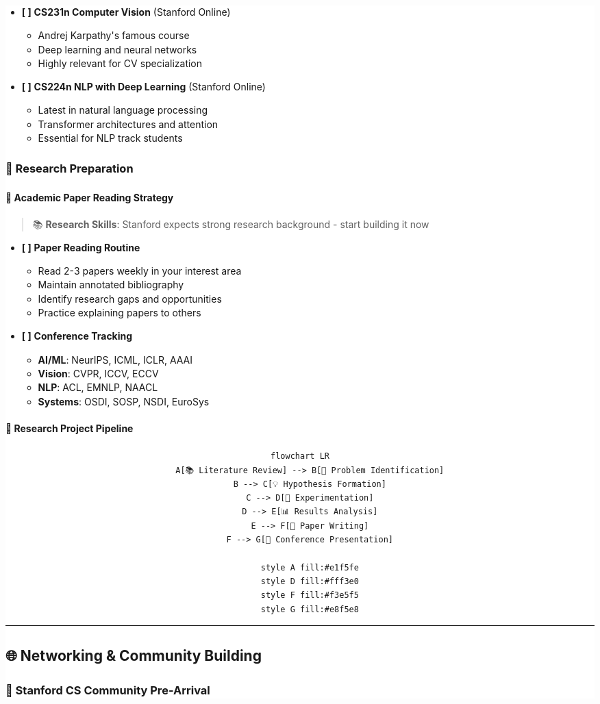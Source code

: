 - **[ ]** **CS231n Computer Vision** (Stanford Online)
  - Andrej Karpathy's famous course
  - Deep learning and neural networks
  - Highly relevant for CV specialization

- **[ ]** **CS224n NLP with Deep Learning** (Stanford Online)
  - Latest in natural language processing
  - Transformer architectures and attention
  - Essential for NLP track students

### 🔬 Research Preparation

#### 📄 Academic Paper Reading Strategy

> 📚 **Research Skills**: Stanford expects strong research background - start building it now

- **[ ]** **Paper Reading Routine**
  - Read 2-3 papers weekly in your interest area
  - Maintain annotated bibliography
  - Identify research gaps and opportunities
  - Practice explaining papers to others

- **[ ]** **Conference Tracking**
  - **AI/ML**: NeurIPS, ICML, ICLR, AAAI
  - **Vision**: CVPR, ICCV, ECCV
  - **NLP**: ACL, EMNLP, NAACL
  - **Systems**: OSDI, SOSP, NSDI, EuroSys

#### 🔬 Research Project Pipeline

<div align="center">

```mermaid
flowchart LR
    A[📚 Literature Review] --> B[🎯 Problem Identification]
    B --> C[💡 Hypothesis Formation]
    C --> D[🧪 Experimentation]
    D --> E[📊 Results Analysis]
    E --> F[📝 Paper Writing]
    F --> G[🎤 Conference Presentation]
    
    style A fill:#e1f5fe
    style D fill:#fff3e0
    style F fill:#f3e5f5
    style G fill:#e8f5e8
```

</div>

---

## 🌐 Networking & Community Building

### 🤝 Stanford CS Community Pre-Arrival
